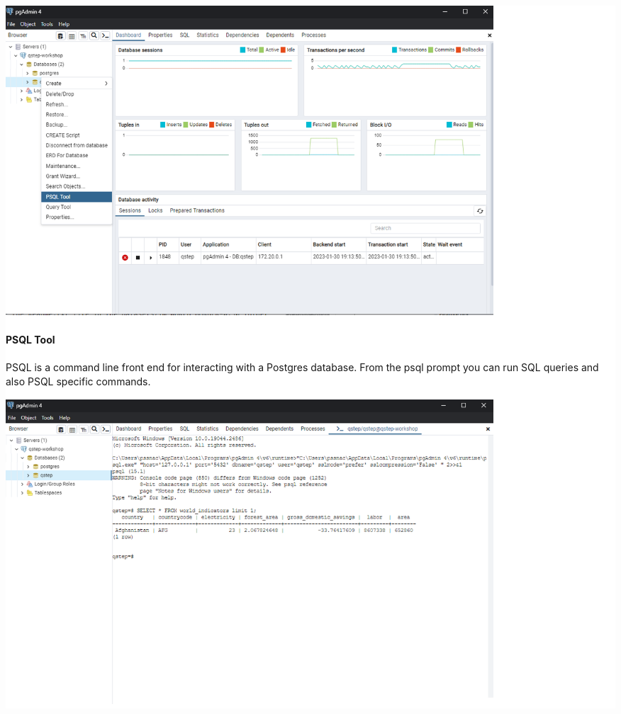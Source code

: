 <img src="screenshots/pgadmin-right-click.png" width="80%"/>

#### PSQL Tool

PSQL is a command line front end for interacting with a Postgres database. From the psql prompt you can run SQL queries and also PSQL specific commands.

<img src="screenshots/pgadmin-psql.png" width="80%"/>
